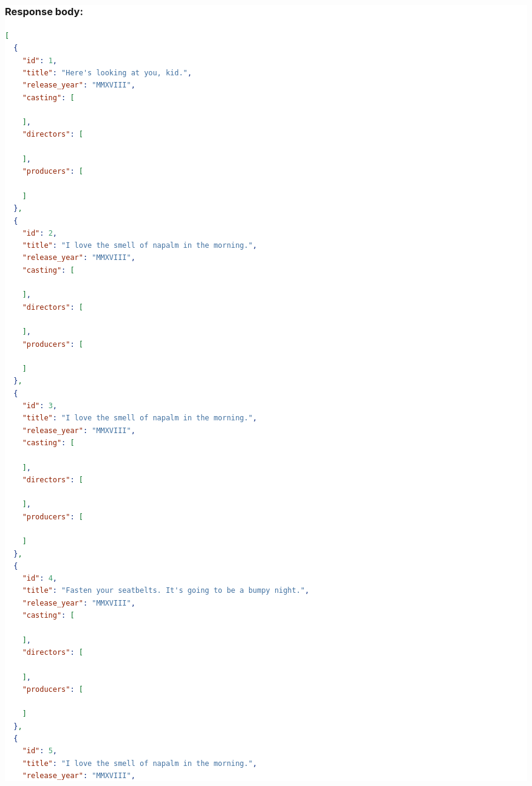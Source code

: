 ### Response body:
```json
[
  {
    "id": 1,
    "title": "Here's looking at you, kid.",
    "release_year": "MMXVIII",
    "casting": [

    ],
    "directors": [

    ],
    "producers": [

    ]
  },
  {
    "id": 2,
    "title": "I love the smell of napalm in the morning.",
    "release_year": "MMXVIII",
    "casting": [

    ],
    "directors": [

    ],
    "producers": [

    ]
  },
  {
    "id": 3,
    "title": "I love the smell of napalm in the morning.",
    "release_year": "MMXVIII",
    "casting": [

    ],
    "directors": [

    ],
    "producers": [

    ]
  },
  {
    "id": 4,
    "title": "Fasten your seatbelts. It's going to be a bumpy night.",
    "release_year": "MMXVIII",
    "casting": [

    ],
    "directors": [

    ],
    "producers": [

    ]
  },
  {
    "id": 5,
    "title": "I love the smell of napalm in the morning.",
    "release_year": "MMXVIII",
```